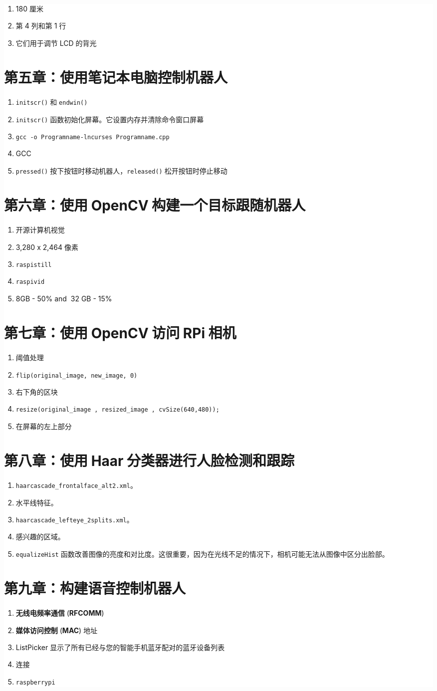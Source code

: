 1.  180 厘米

1.  第 4 列和第 1 行

1.  它们用于调节 LCD 的背光

# 第五章：使用笔记本电脑控制机器人

1.  `initscr()` 和 `endwin()`

1.  `initscr()` 函数初始化屏幕。它设置内存并清除命令窗口屏幕

1.  `gcc -o Programname-lncurses Programname.cpp`

1.  GCC

1.  `pressed()` 按下按钮时移动机器人，`released()` 松开按钮时停止移动

# 第六章：使用 OpenCV 构建一个目标跟随机器人

1.  开源计算机视觉

1.  3,280 x 2,464 像素

1.  `raspistill`

1.  `raspivid`

1.  8GB - 50% and  32 GB - 15%

# 第七章：使用 OpenCV 访问 RPi 相机

1.  阈值处理

1.  `flip(original_image, new_image, 0)`

1.  右下角的区块

1.  `resize(original_image , resized_image , cvSize(640,480));`

1.  在屏幕的左上部分

# 第八章：使用 Haar 分类器进行人脸检测和跟踪

1.  `haarcascade_frontalface_alt2.xml`。

1.  水平线特征。

1.  `haarcascade_lefteye_2splits.xml`。

1.  感兴趣的区域。

1.  `equalizeHist` 函数改善图像的亮度和对比度。这很重要，因为在光线不足的情况下，相机可能无法从图像中区分出脸部。

# 第九章：构建语音控制机器人

1.  **无线电频率通信** (**RFCOMM**)

1.  **媒体访问控制** (**MAC**) 地址

1.  ListPicker 显示了所有已经与您的智能手机蓝牙配对的蓝牙设备列表

1.  连接

1.  `raspberrypi`
